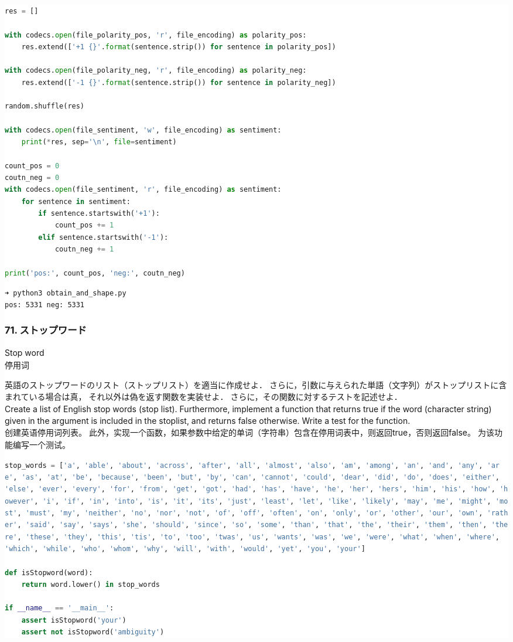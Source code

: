```python
res = []

with codecs.open(file_polarity_pos, 'r', file_encoding) as polarity_pos:
    res.extend(['+1 {}'.format(sentence.strip()) for sentence in polarity_pos])

with codecs.open(file_polarity_neg, 'r', file_encoding) as polarity_neg:
    res.extend(['-1 {}'.format(sentence.strip()) for sentence in polarity_neg])

random.shuffle(res)

with codecs.open(file_sentiment, 'w', file_encoding) as sentiment:
    print(*res, sep='\n', file=sentiment)

count_pos = 0
coutn_neg = 0
with codecs.open(file_sentiment, 'r', file_encoding) as sentiment:
    for sentence in sentiment:
        if sentence.startswith('+1'):
            count_pos += 1
        elif sentence.startswith('-1'):
            coutn_neg += 1

print('pos:', count_pos, 'neg:', coutn_neg)
```
```zsh
➜ python3 obtain_and_shape.py
pos: 5331 neg: 5331
```

### 71. ストップワード
Stop word<br/>
停用词

英語のストップワードのリスト（ストップリスト）を適当に作成せよ．
さらに，引数に与えられた単語（文字列）がストップリストに含まれている場合は真，
それ以外は偽を返す関数を実装せよ．
さらに，その関数に対するテストを記述せよ．<br/>
Create a list of English stop words (stop list). 
Furthermore, implement a function that returns true if the word (character string) 
given in the argument is included in the stoplist, 
and returns false otherwise. Write a test for the function.<br/>
创建英语停用词列表。
此外，实现一个函数，如果参数中给定的单词（字符串）包含在停用词表中，则返回true，否则返回false。
为该功能编写一个测试。<br/>
```python
stop_words = ['a', 'able', 'about', 'across', 'after', 'all', 'almost', 'also', 'am', 'among', 'an', 'and', 'any', 'are', 'as', 'at', 'be', 'because', 'been', 'but', 'by', 'can', 'cannot', 'could', 'dear', 'did', 'do', 'does', 'either', 'else', 'ever', 'every', 'for', 'from', 'get', 'got', 'had', 'has', 'have', 'he', 'her', 'hers', 'him', 'his', 'how', 'however', 'i', 'if', 'in', 'into', 'is', 'it', 'its', 'just', 'least', 'let', 'like', 'likely', 'may', 'me', 'might', 'most', 'must', 'my', 'neither', 'no', 'nor', 'not', 'of', 'off', 'often', 'on', 'only', 'or', 'other', 'our', 'own', 'rather', 'said', 'say', 'says', 'she', 'should', 'since', 'so', 'some', 'than', 'that', 'the', 'their', 'them', 'then', 'there', 'these', 'they', 'this', 'tis', 'to', 'too', 'twas', 'us', 'wants', 'was', 'we', 'were', 'what', 'when', 'where', 'which', 'while', 'who', 'whom', 'why', 'will', 'with', 'would', 'yet', 'you', 'your']

def isStopword(word):
    return word.lower() in stop_words

if __name__ == '__main__':
    assert isStopword('your')
    assert not isStopword('ambiguity')
```
```zsh
```